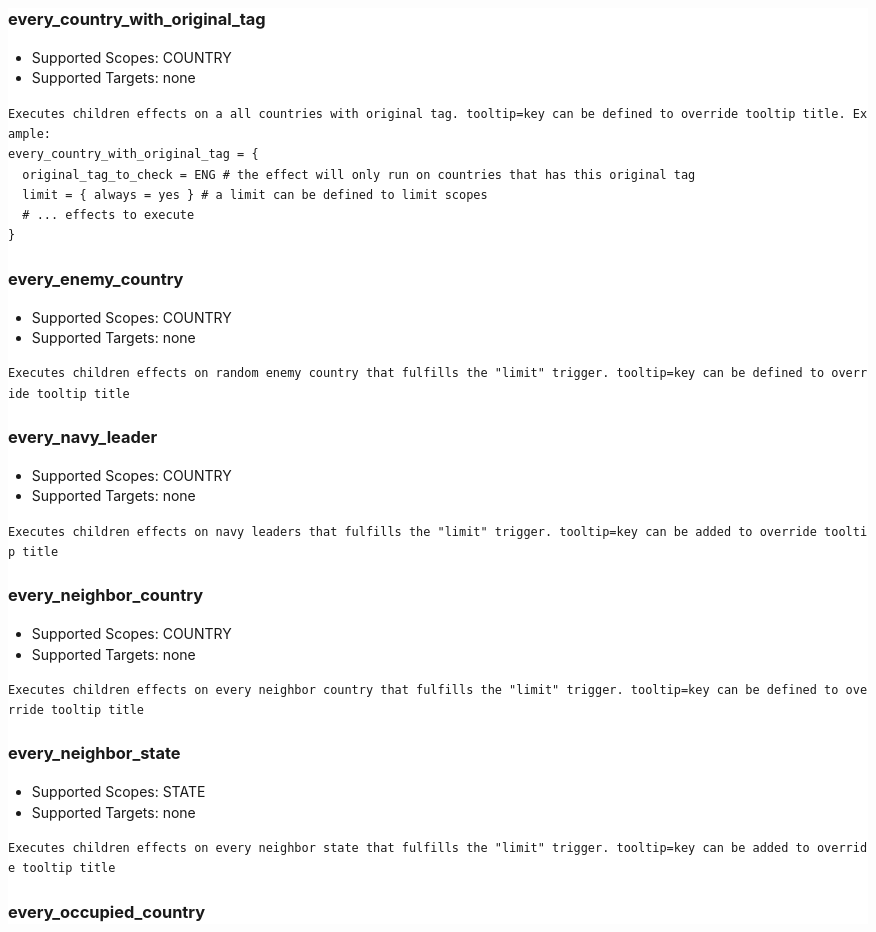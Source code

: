 ### every_country_with_original_tag

* Supported Scopes: COUNTRY
* Supported Targets: none

```
Executes children effects on a all countries with original tag. tooltip=key can be defined to override tooltip title. Example:
every_country_with_original_tag = { 
  original_tag_to_check = ENG # the effect will only run on countries that has this original tag 
  limit = { always = yes } # a limit can be defined to limit scopes
  # ... effects to execute 
}
```

### every_enemy_country

* Supported Scopes: COUNTRY
* Supported Targets: none

```
Executes children effects on random enemy country that fulfills the "limit" trigger. tooltip=key can be defined to override tooltip title
```

### every_navy_leader

* Supported Scopes: COUNTRY
* Supported Targets: none

```
Executes children effects on navy leaders that fulfills the "limit" trigger. tooltip=key can be added to override tooltip title
```

### every_neighbor_country

* Supported Scopes: COUNTRY
* Supported Targets: none

```
Executes children effects on every neighbor country that fulfills the "limit" trigger. tooltip=key can be defined to override tooltip title
```

### every_neighbor_state

* Supported Scopes: STATE
* Supported Targets: none

```
Executes children effects on every neighbor state that fulfills the "limit" trigger. tooltip=key can be added to override tooltip title
```

### every_occupied_country
